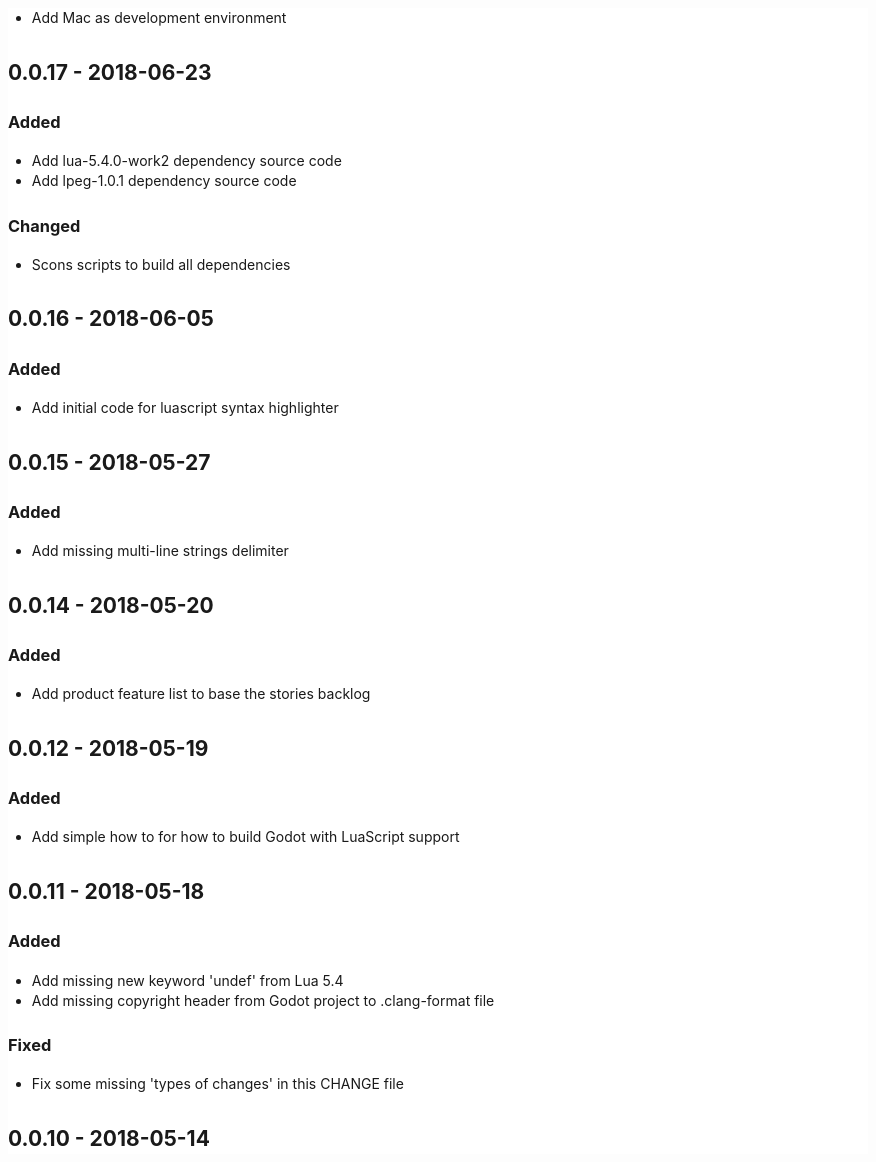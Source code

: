 - Add Mac as development environment

## 0.0.17 - 2018-06-23

### Added

- Add lua-5.4.0-work2 dependency source code
- Add lpeg-1.0.1 dependency source code

### Changed

- Scons scripts to build all dependencies

## 0.0.16 - 2018-06-05

### Added

- Add initial code for luascript syntax highlighter

## 0.0.15 - 2018-05-27

### Added

- Add missing multi-line strings delimiter

## 0.0.14 - 2018-05-20

### Added

- Add product feature list to base the stories backlog

## 0.0.12 - 2018-05-19

### Added

- Add simple how to for how to build Godot with LuaScript support

## 0.0.11 - 2018-05-18

### Added

- Add missing new keyword 'undef' from Lua 5.4
- Add missing copyright header from Godot project to .clang-format file

### Fixed

- Fix some missing 'types of changes' in this CHANGE file

## 0.0.10 - 2018-05-14
